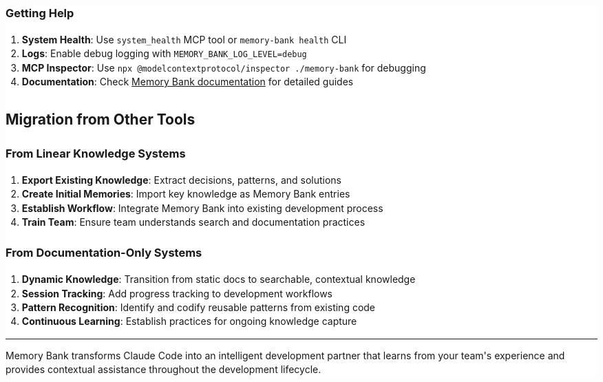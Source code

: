 ### Getting Help

1. **System Health**: Use `system_health` MCP tool or `memory-bank health` CLI
2. **Logs**: Enable debug logging with `MEMORY_BANK_LOG_LEVEL=debug`
3. **MCP Inspector**: Use `npx @modelcontextprotocol/inspector ./memory-bank` for debugging
4. **Documentation**: Check [Memory Bank documentation](../README.md) for detailed guides

## Migration from Other Tools

### From Linear Knowledge Systems

1. **Export Existing Knowledge**: Extract decisions, patterns, and solutions
2. **Create Initial Memories**: Import key knowledge as Memory Bank entries
3. **Establish Workflow**: Integrate Memory Bank into existing development process
4. **Train Team**: Ensure team understands search and documentation practices

### From Documentation-Only Systems

1. **Dynamic Knowledge**: Transition from static docs to searchable, contextual knowledge
2. **Session Tracking**: Add progress tracking to development workflows
3. **Pattern Recognition**: Identify and codify reusable patterns from existing code
4. **Continuous Learning**: Establish practices for ongoing knowledge capture

---

Memory Bank transforms Claude Code into an intelligent development partner that learns from your team's experience and provides contextual assistance throughout the development lifecycle.